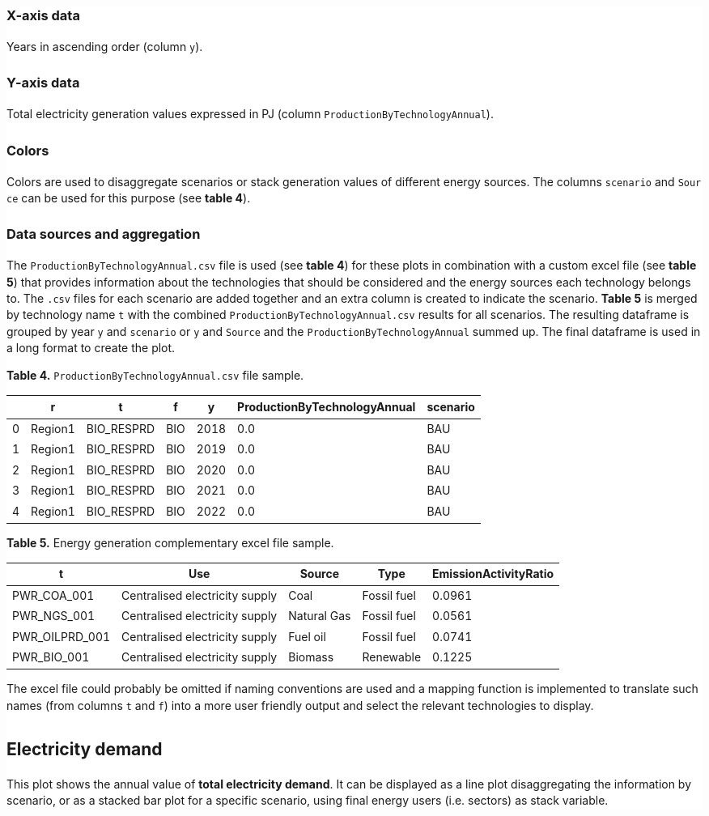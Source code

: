 ### X-axis data
Years in ascending order (column `y`).
### Y-axis data
Total electricity generation values expressed in PJ (column `ProductionByTechnologyAnnual`).
### Colors
Colors are used to disaggregate scenarios or stack generation values of 
different energy sources. The columns `scenario` and `Source` can be used for this 
purpose (see **table 4**).
### Data sources and aggregation
The `ProductionByTechnologyAnnual.csv` file is used (see **table 4**) for these 
plots in combination with a custom excel file (see **table 5**) that provides 
information about the technologies that should be considered and the energy sources
each technology belongs to. The `.csv` files for each scenario are added together 
and an extra column is created to indicate the scenario. **Table 5** is merged 
by technology name `t` with the combined `ProductionByTechnologyAnnual.csv` 
results for all scenarios. The resulting dataframe is 
grouped by year `y` and `scenario` or `y` and `Source` and the 
`ProductionByTechnologyAnnual` summed up. The final dataframe is used in a long format 
to create the plot.

**Table 4.** `ProductionByTechnologyAnnual.csv` file sample.

| |r|t|f|y|ProductionByTechnologyAnnual|scenario
---|---|---|---|---|---|---
0|Region1|BIO_RESPRD|BIO|2018|0.0|BAU
1|Region1|BIO_RESPRD|BIO|2019|0.0|BAU
2|Region1|BIO_RESPRD|BIO|2020|0.0|BAU
3|Region1|BIO_RESPRD|BIO|2021|0.0|BAU
4|Region1|BIO_RESPRD|BIO|2022|0.0|BAU

**Table 5.** Energy generation complementary excel file sample.

t|Use|Source|Type|EmissionActivityRatio
---|---|---|---|---
PWR_COA_001|Centralised electricity supply|Coal|Fossil fuel|0.0961
PWR_NGS_001|Centralised electricity supply|Natural Gas|Fossil fuel|0.0561
PWR_OILPRD_001|Centralised electricity supply|Fuel oil|Fossil fuel|0.0741
PWR_BIO_001|Centralised electricity supply|Biomass|Renewable|0.1225

The excel file could probably be omitted if naming conventions are used and a 
mapping function is implemented to translate such names (from columns ``t`` and ``f``) 
into a more user friendly output and select the relevant technologies to display.

## Electricity demand
This plot shows the annual value of **total electricity demand**. It can be 
displayed as a line plot disaggregating the information by scenario, or as a 
stacked bar plot for a specific scenario, using final energy users 
(i.e. sectors) as stack variable.
